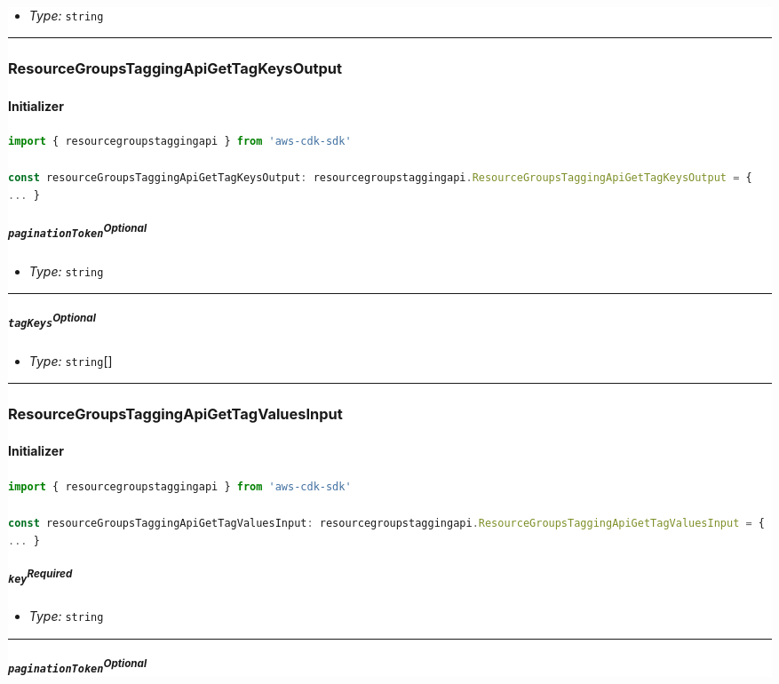 - *Type:* `string`

---

### ResourceGroupsTaggingApiGetTagKeysOutput <a name="aws-cdk-sdk.resourcegroupstaggingapi.ResourceGroupsTaggingApiGetTagKeysOutput"></a>

#### Initializer <a name="[object Object].Initializer"></a>

```typescript
import { resourcegroupstaggingapi } from 'aws-cdk-sdk'

const resourceGroupsTaggingApiGetTagKeysOutput: resourcegroupstaggingapi.ResourceGroupsTaggingApiGetTagKeysOutput = { ... }
```

##### `paginationToken`<sup>Optional</sup> <a name="aws-cdk-sdk.resourcegroupstaggingapi.ResourceGroupsTaggingApiGetTagKeysOutput.property.paginationToken"></a>

- *Type:* `string`

---

##### `tagKeys`<sup>Optional</sup> <a name="aws-cdk-sdk.resourcegroupstaggingapi.ResourceGroupsTaggingApiGetTagKeysOutput.property.tagKeys"></a>

- *Type:* `string`[]

---

### ResourceGroupsTaggingApiGetTagValuesInput <a name="aws-cdk-sdk.resourcegroupstaggingapi.ResourceGroupsTaggingApiGetTagValuesInput"></a>

#### Initializer <a name="[object Object].Initializer"></a>

```typescript
import { resourcegroupstaggingapi } from 'aws-cdk-sdk'

const resourceGroupsTaggingApiGetTagValuesInput: resourcegroupstaggingapi.ResourceGroupsTaggingApiGetTagValuesInput = { ... }
```

##### `key`<sup>Required</sup> <a name="aws-cdk-sdk.resourcegroupstaggingapi.ResourceGroupsTaggingApiGetTagValuesInput.property.key"></a>

- *Type:* `string`

---

##### `paginationToken`<sup>Optional</sup> <a name="aws-cdk-sdk.resourcegroupstaggingapi.ResourceGroupsTaggingApiGetTagValuesInput.property.paginationToken"></a>
